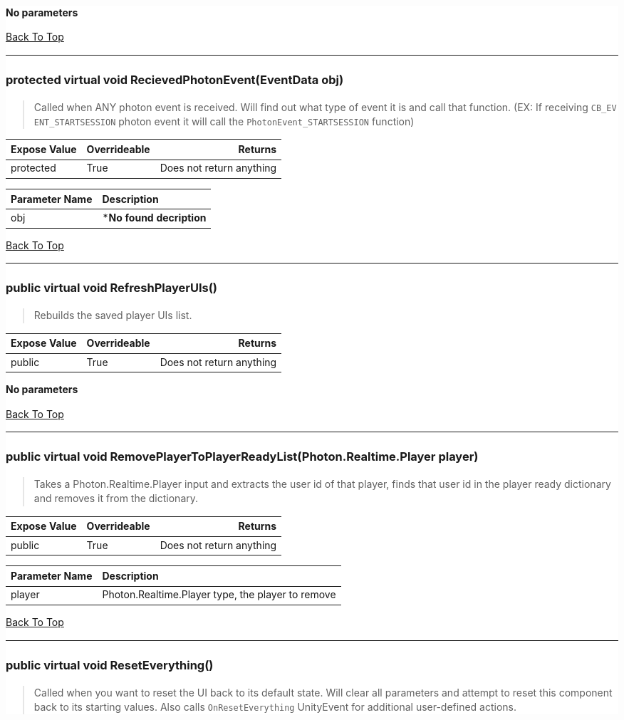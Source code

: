 **No parameters**

[Back To Top](#)

------------------
 ### protected virtual void RecievedPhotonEvent(EventData obj)<a name="RecievedPhotonEvent"></a>
>   Called when ANY photon event is received. Will find out what type of event it is and call that function. (EX: If receiving `CB_EVENT_STARTSESSION` photon event it will call the `PhotonEvent_STARTSESSION` function) 

| Expose Value | Overrideable | Returns |
|:---|:---|---:|
|protected|True|Does not return anything|

| Parameter Name | Description |
|:---|:---|
|obj|***No found decription**|

[Back To Top](#)

------------------
 ### public virtual void RefreshPlayerUIs()<a name="RefreshPlayerUIs"></a>
>   Rebuilds the saved player UIs list. 

| Expose Value | Overrideable | Returns |
|:---|:---|---:|
|public|True|Does not return anything|

**No parameters**

[Back To Top](#)

------------------
 ### public virtual void RemovePlayerToPlayerReadyList(Photon.Realtime.Player player)<a name="RemovePlayerToPlayerReadyList"></a>
>   Takes a Photon.Realtime.Player input and extracts the user id of that player, finds that user id in the player ready dictionary and removes it from the dictionary. 

| Expose Value | Overrideable | Returns |
|:---|:---|---:|
|public|True|Does not return anything|

| Parameter Name | Description |
|:---|:---|
|player|Photon.Realtime.Player type, the player to remove|

[Back To Top](#)

------------------
 ### public virtual void ResetEverything()<a name="ResetEverything"></a>
>   Called when you want to reset the UI back to its default state. Will clear all parameters and attempt to reset this component back to its starting values. Also calls `OnResetEverything` UnityEvent for additional user-defined actions. 
